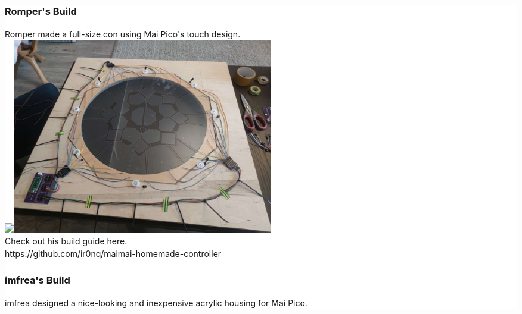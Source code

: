 ### **Romper's Build**
  Romper made a full-size con using Mai Pico's touch design.  
  <img src="doc/romper_1.png" width="28%"><img src="doc/romper_2.jpg" width="50%">  
  Check out his build guide here.  
  https://github.com/ir0nq/maimai-homemade-controller

### **imfrea's Build**
  imfrea designed a nice-looking and inexpensive acrylic housing for Mai Pico.  
